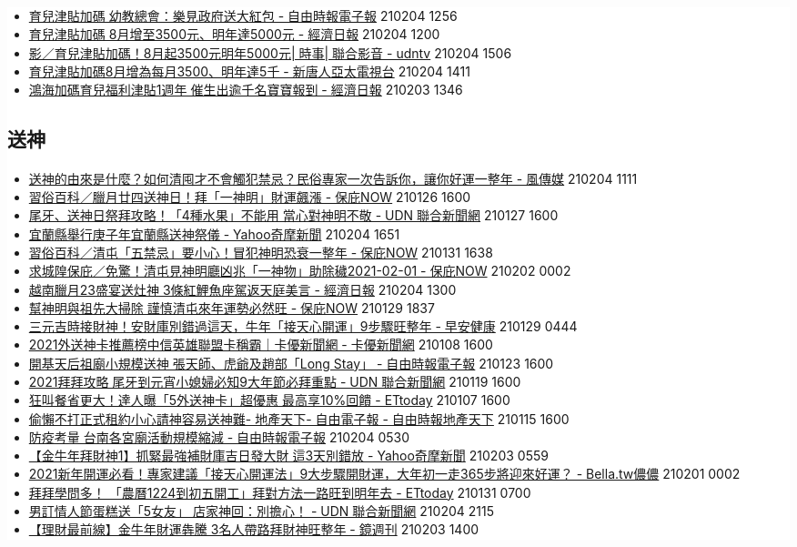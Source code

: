 - [育兒津貼加碼 幼教總會：樂見政府送大紅包 - 自由時報電子報](https://news.ltn.com.tw/news/life/breakingnews/3432075 "育兒津貼加碼 幼教總會：樂見政府送大紅包 - 自由時報電子報") 210204 1256
- [育兒津貼加碼 8月增至3500元、明年達5000元 - 經濟日報](https://money.udn.com/money/story/5648/5230687?from=edn_breaknewstab_index "育兒津貼加碼 8月增至3500元、明年達5000元 - 經濟日報") 210204 1200
- [影／育兒津貼加碼！8月起3500元明年5000元| 時事| 聯合影音 - udntv](https://video.udn.com/news/1198527 "影／育兒津貼加碼！8月起3500元明年5000元| 時事| 聯合影音 - udntv") 210204 1506
- [育兒津貼加碼8月增為每月3500、明年達5千 - 新唐人亞太電視台](https://www.ntdtv.com.tw/b5/20210204/video/288689.html?%E8%82%B2%E5%85%92%E6%B4%A5%E8%B2%BC%E5%8A%A0%E7%A2%BC%208%E6%9C%88%E5%A2%9E%E7%82%BA%E6%AF%8F%E6%9C%883500%E3%80%81%E6%98%8E%E5%B9%B4%E9%81%945%E5%8D%83 "育兒津貼加碼8月增為每月3500、明年達5千 - 新唐人亞太電視台") 210204 1411
- [鴻海加碼育兒福利津貼1週年 催生出逾千名寶寶報到 - 經濟日報](https://money.udn.com/money/story/5612/5227947 "鴻海加碼育兒福利津貼1週年 催生出逾千名寶寶報到 - 經濟日報") 210203 1346

## 送神


- [送神的由來是什麼？如何清囤才不會觸犯禁忌？民俗專家一次告訴你，讓你好運一整年 - 風傳媒](https://www.storm.mg/lifestyle/3449921 "送神的由來是什麼？如何清囤才不會觸犯禁忌？民俗專家一次告訴你，讓你好運一整年 - 風傳媒") 210204 1111
- [習俗百科／臘月廿四送神日！拜「一神明」財運飆漲 - 保庇NOW](https://bobee.nownews.com/20210126-43585 "習俗百科／臘月廿四送神日！拜「一神明」財運飆漲 - 保庇NOW") 210126 1600
- [尾牙、送神日祭拜攻略！「4種水果」不能用 當心對神明不敬 - UDN 聯合新聞網](https://udn.com/news/story/7266/5208966 "尾牙、送神日祭拜攻略！「4種水果」不能用 當心對神明不敬 - UDN 聯合新聞網") 210127 1600
- [宜蘭縣舉行庚子年宜蘭縣送神祭儀 - Yahoo奇摩新聞](https://tw.news.yahoo.com/%E5%AE%9C%E8%98%AD%E7%B8%A3%E8%88%89%E8%A1%8C%E5%BA%9A%E5%AD%90%E5%B9%B4%E5%AE%9C%E8%98%AD%E7%B8%A3%E9%80%81%E7%A5%9E%E7%A5%AD%E5%84%80-085156606.html "宜蘭縣舉行庚子年宜蘭縣送神祭儀 - Yahoo奇摩新聞") 210204 1651
- [習俗百科／清屯「五禁忌」要小心！冒犯神明恐衰一整年 - 保庇NOW](https://bobee.nownews.com/20210131-43704 "習俗百科／清屯「五禁忌」要小心！冒犯神明恐衰一整年 - 保庇NOW") 210131 1638
- [求城隍保庇／免驚！清屯見神明廳凶兆「一神物」助除穢2021-02-01 - 保庇NOW](https://bobee.nownews.com/20210201-43721 "求城隍保庇／免驚！清屯見神明廳凶兆「一神物」助除穢2021-02-01 - 保庇NOW") 210202 0002
- [越南臘月23盛宴送灶神 3條紅鯉魚座駕返天庭美言 - 經濟日報](https://money.udn.com/money/story/5599/5230888?from=edn_breaknewstab_index "越南臘月23盛宴送灶神 3條紅鯉魚座駕返天庭美言 - 經濟日報") 210204 1300
- [幫神明與祖先大掃除 謹慎清屯來年運勢必然旺 - 保庇NOW](https://bobee.nownews.com/20210129-43664 "幫神明與祖先大掃除 謹慎清屯來年運勢必然旺 - 保庇NOW") 210129 1837
- [三元吉時接財神！安財庫別錯過這天，牛年「接天心開運」9步驟旺整年 - 早安健康](https://www.edh.tw/article/26413 "三元吉時接財神！安財庫別錯過這天，牛年「接天心開運」9步驟旺整年 - 早安健康") 210129 0444
- [2021外送神卡推薦榜中信英雄聯盟卡稱霸｜卡優新聞網 - 卡優新聞網](https://www.cardu.com.tw/news/detail.php?42382 "2021外送神卡推薦榜中信英雄聯盟卡稱霸｜卡優新聞網 - 卡優新聞網") 210108 1600
- [開基天后祖廟小規模送神 張天師、虎爺及趙部「Long Stay」 - 自由時報電子報](https://news.ltn.com.tw/news/life/breakingnews/3420085 "開基天后祖廟小規模送神 張天師、虎爺及趙部「Long Stay」 - 自由時報電子報") 210123 1600
- [2021拜拜攻略 尾牙到元宵小媳婦必知9大年節必拜重點 - UDN 聯合新聞網](https://udn.com/news/story/7272/5167938 "2021拜拜攻略 尾牙到元宵小媳婦必知9大年節必拜重點 - UDN 聯合新聞網") 210119 1600
- [狂叫餐省更大！達人曝「5外送神卡」超優惠 最高享10%回饋 - ETtoday](https://finance.ettoday.net/news/1893700 "狂叫餐省更大！達人曝「5外送神卡」超優惠 最高享10%回饋 - ETtoday") 210107 1600
- [偷懶不打正式租約小心請神容易送神難- 地產天下- 自由電子報 - 自由時報地產天下](https://estate.ltn.com.tw/article/11061 "偷懶不打正式租約小心請神容易送神難- 地產天下- 自由電子報 - 自由時報地產天下") 210115 1600
- [防疫考量 台南各宮廟活動規模縮減 - 自由時報電子報](https://news.ltn.com.tw/news/life/paper/1429857 "防疫考量 台南各宮廟活動規模縮減 - 自由時報電子報") 210204 0530
- [【金牛年拜財神1】抓緊最強補財庫吉日發大財 這3天別錯放 - Yahoo奇摩新聞](https://tw.news.yahoo.com/%E9%87%91%E7%89%9B%E5%B9%B4%E6%8B%9C%E8%B2%A1%E7%A5%9E1-%E6%8A%93%E7%B7%8A%E6%9C%80%E5%BC%B7%E8%A3%9C%E8%B2%A1%E5%BA%AB%E5%90%89%E6%97%A5%E7%99%BC%E5%A4%A7%E8%B2%A1-%E9%80%993%E5%A4%A9%E5%88%A5%E9%8C%AF%E6%94%BE-215907409.html "【金牛年拜財神1】抓緊最強補財庫吉日發大財 這3天別錯放 - Yahoo奇摩新聞") 210203 0559
- [2021新年開運必看！專家建議「接天心開運法」9大步驟開財運，大年初一走365步將迎來好運？ - Bella.tw儂儂](https://www.bella.tw/articles/horoscope/27811 "2021新年開運必看！專家建議「接天心開運法」9大步驟開財運，大年初一走365步將迎來好運？ - Bella.tw儂儂") 210201 0002
- [拜拜學問多！ 「農曆1224到初五開工」拜對方法一路旺到明年去 - ETtoday](https://www.ettoday.net/dalemon/post/53327 "拜拜學問多！ 「農曆1224到初五開工」拜對方法一路旺到明年去 - ETtoday") 210131 0700
- [男訂情人節蛋糕送「5女友」 店家神回：別擔心！ - UDN 聯合新聞網](https://udn.com/news/story/6810/5232381?from=udn-ch1_breaknews-1-0-news "男訂情人節蛋糕送「5女友」 店家神回：別擔心！ - UDN 聯合新聞網") 210204 2115
- [【理財最前線】金牛年財運犇騰 3名人帶路拜財神旺整年 - 鏡週刊](https://www.mirrormedia.mg/story/20210127fin003/ "【理財最前線】金牛年財運犇騰 3名人帶路拜財神旺整年 - 鏡週刊") 210203 1400
